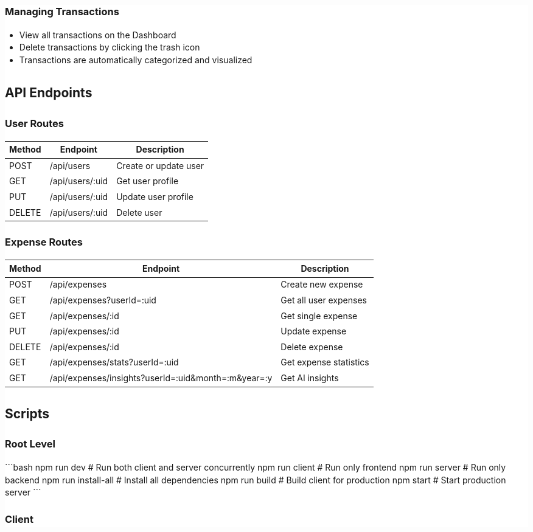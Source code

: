 ### Managing Transactions

- View all transactions on the Dashboard
- Delete transactions by clicking the trash icon
- Transactions are automatically categorized and visualized

## API Endpoints

### User Routes

| Method | Endpoint | Description |
|--------|----------|-------------|
| POST | /api/users | Create or update user |
| GET | /api/users/:uid | Get user profile |
| PUT | /api/users/:uid | Update user profile |
| DELETE | /api/users/:uid | Delete user |

### Expense Routes

| Method | Endpoint | Description |
|--------|----------|-------------|
| POST | /api/expenses | Create new expense |
| GET | /api/expenses?userId=:uid | Get all user expenses |
| GET | /api/expenses/:id | Get single expense |
| PUT | /api/expenses/:id | Update expense |
| DELETE | /api/expenses/:id | Delete expense |
| GET | /api/expenses/stats?userId=:uid | Get expense statistics |
| GET | /api/expenses/insights?userId=:uid&month=:m&year=:y | Get AI insights |

## Scripts

### Root Level

\`\`\`bash
npm run dev          # Run both client and server concurrently
npm run client       # Run only frontend
npm run server       # Run only backend
npm run install-all  # Install all dependencies
npm run build        # Build client for production
npm start            # Start production server
\`\`\`

### Client
